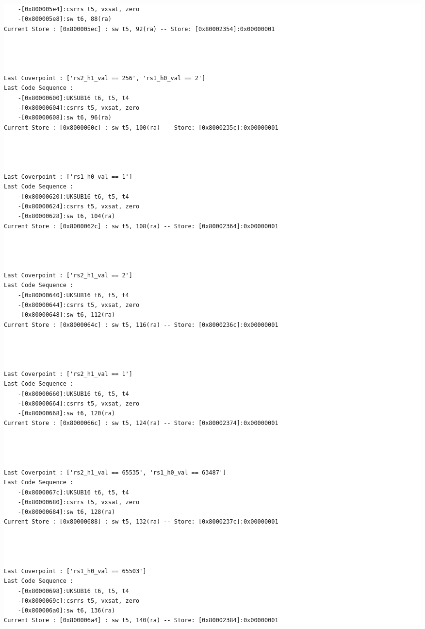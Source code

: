 ```
	-[0x800005e4]:csrrs t5, vxsat, zero
	-[0x800005e8]:sw t6, 88(ra)
Current Store : [0x800005ec] : sw t5, 92(ra) -- Store: [0x80002354]:0x00000001




Last Coverpoint : ['rs2_h1_val == 256', 'rs1_h0_val == 2']
Last Code Sequence : 
	-[0x80000600]:UKSUB16 t6, t5, t4
	-[0x80000604]:csrrs t5, vxsat, zero
	-[0x80000608]:sw t6, 96(ra)
Current Store : [0x8000060c] : sw t5, 100(ra) -- Store: [0x8000235c]:0x00000001




Last Coverpoint : ['rs1_h0_val == 1']
Last Code Sequence : 
	-[0x80000620]:UKSUB16 t6, t5, t4
	-[0x80000624]:csrrs t5, vxsat, zero
	-[0x80000628]:sw t6, 104(ra)
Current Store : [0x8000062c] : sw t5, 108(ra) -- Store: [0x80002364]:0x00000001




Last Coverpoint : ['rs2_h1_val == 2']
Last Code Sequence : 
	-[0x80000640]:UKSUB16 t6, t5, t4
	-[0x80000644]:csrrs t5, vxsat, zero
	-[0x80000648]:sw t6, 112(ra)
Current Store : [0x8000064c] : sw t5, 116(ra) -- Store: [0x8000236c]:0x00000001




Last Coverpoint : ['rs2_h1_val == 1']
Last Code Sequence : 
	-[0x80000660]:UKSUB16 t6, t5, t4
	-[0x80000664]:csrrs t5, vxsat, zero
	-[0x80000668]:sw t6, 120(ra)
Current Store : [0x8000066c] : sw t5, 124(ra) -- Store: [0x80002374]:0x00000001




Last Coverpoint : ['rs2_h1_val == 65535', 'rs1_h0_val == 63487']
Last Code Sequence : 
	-[0x8000067c]:UKSUB16 t6, t5, t4
	-[0x80000680]:csrrs t5, vxsat, zero
	-[0x80000684]:sw t6, 128(ra)
Current Store : [0x80000688] : sw t5, 132(ra) -- Store: [0x8000237c]:0x00000001




Last Coverpoint : ['rs1_h0_val == 65503']
Last Code Sequence : 
	-[0x80000698]:UKSUB16 t6, t5, t4
	-[0x8000069c]:csrrs t5, vxsat, zero
	-[0x800006a0]:sw t6, 136(ra)
Current Store : [0x800006a4] : sw t5, 140(ra) -- Store: [0x80002384]:0x00000001
```